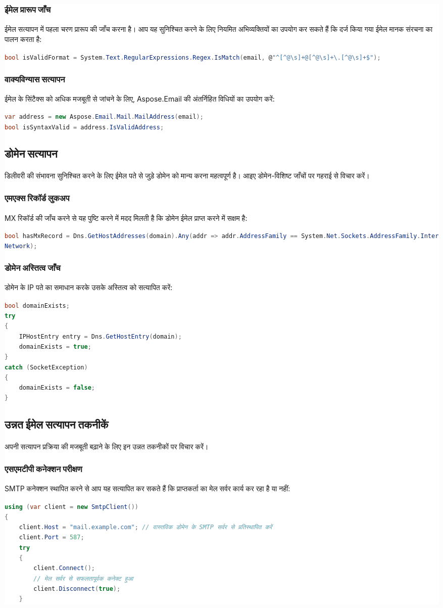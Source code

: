 ### ईमेल प्रारूप जाँच

ईमेल सत्यापन में पहला चरण प्रारूप की जाँच करना है। आप यह सुनिश्चित करने के लिए नियमित अभिव्यक्तियों का उपयोग कर सकते हैं कि दर्ज किया गया ईमेल मानक संरचना का पालन करता है:
```csharp
bool isValidFormat = System.Text.RegularExpressions.Regex.IsMatch(email, @"^[^@\s]+@[^@\s]+\.[^@\s]+$");
```

### वाक्यविन्यास सत्यापन

ईमेल के सिंटैक्स को अधिक मजबूती से जांचने के लिए, Aspose.Email की अंतर्निहित विधियों का उपयोग करें:
```csharp
var address = new Aspose.Email.Mail.MailAddress(email);
bool isSyntaxValid = address.IsValidAddress;
```

## डोमेन सत्यापन

डिलीवरी की संभावना सुनिश्चित करने के लिए ईमेल पते से जुड़े डोमेन को मान्य करना महत्वपूर्ण है। आइए डोमेन-विशिष्ट जाँचों पर गहराई से विचार करें।

### एमएक्स रिकॉर्ड लुकअप

MX रिकॉर्ड की जाँच करने से यह पुष्टि करने में मदद मिलती है कि डोमेन ईमेल प्राप्त करने में सक्षम है:
```csharp
bool hasMxRecord = Dns.GetHostAddresses(domain).Any(addr => addr.AddressFamily == System.Net.Sockets.AddressFamily.InterNetwork);
```

### डोमेन अस्तित्व जाँच

डोमेन के IP पते का समाधान करके उसके अस्तित्व को सत्यापित करें:
```csharp
bool domainExists;
try
{
    IPHostEntry entry = Dns.GetHostEntry(domain);
    domainExists = true;
}
catch (SocketException)
{
    domainExists = false;
}
```

## उन्नत ईमेल सत्यापन तकनीकें

अपनी सत्यापन प्रक्रिया की मजबूती बढ़ाने के लिए इन उन्नत तकनीकों पर विचार करें।

### एसएमटीपी कनेक्शन परीक्षण

SMTP कनेक्शन स्थापित करने से आप यह सत्यापित कर सकते हैं कि प्राप्तकर्ता का मेल सर्वर कार्य कर रहा है या नहीं:
```csharp
using (var client = new SmtpClient())
{
    client.Host = "mail.example.com"; // वास्तविक डोमेन के SMTP सर्वर से प्रतिस्थापित करें
    client.Port = 587;
    try
    {
        client.Connect();
        // मेल सर्वर से सफलतापूर्वक कनेक्ट हुआ
        client.Disconnect(true);
    }
```